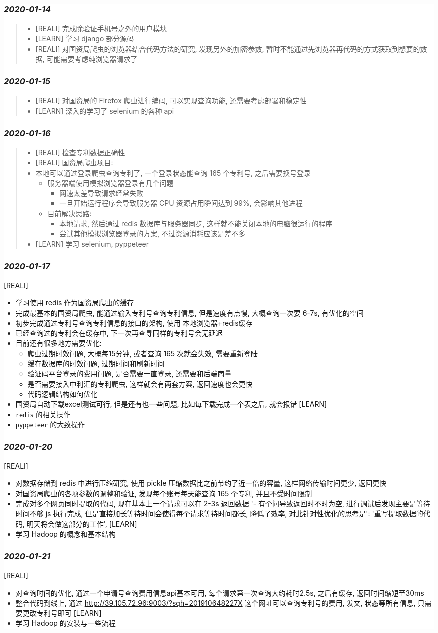 ### *2020-01-14*
>- [REALI] 完成除验证手机号之外的用户模块
>- [LEARN] 学习 django 部分源码
>- [REALI] 对国资局爬虫的浏览器结合代码方法的研究, 发现另外的加密参数, 暂时不能通过先浏览器再代码的方式获取到想要的数据, 可能需要考虑纯浏览器请求了

### *2020-01-15*
>- [REALI] 对国资局的 Firefox 爬虫进行编码, 可以实现查询功能, 还需要考虑部署和稳定性
>- [LEARN] 深入的学习了 selenium 的各种 api

### *2020-01-16*
>- [REALI] 检查专利数据正确性
>- [REALI] 国资局爬虫项目:
>- 本地可以通过登录爬虫查询专利了, 一个登录状态能查询 165 个专利号, 之后需要换号登录
>   - 服务器端使用模拟浏览器登录有几个问题
>       - 网速太差导致请求经常失败
>       - 一旦开始运行程序会导致服务器 CPU 资源占用瞬间达到 99%, 会影响其他进程
>   - 目前解决思路:
>       - 本地请求, 然后通过 redis 数据库与服务器同步, 这样就不能关闭本地的电脑很运行的程序
>       - 尝试其他模拟浏览器登录的方案, 不过资源消耗应该是差不多
>- [LEARN] 学习 selenium, pyppeteer

### *2020-01-17*
[REALI]
- 学习使用 redis 作为国资局爬虫的缓存
- 完成最基本的国资局爬虫, 能通过输入专利号查询专利信息, 但是速度有点慢, 大概查询一次要 6-7s, 有优化的空间
- 初步完成通过专利号查询专利信息的接口的架构, 使用 本地浏览器+redis缓存 
- 已经查询过的专利会在缓存中, 下一次再查寻同样的专利号会无延迟
- 目前还有很多地方需要优化:
    - 爬虫过期时效问题, 大概每15分钟, 或者查询 165 次就会失效, 需要重新登陆
    - 缓存数据库的时效问题, 过期时间和刷新时间
    - 验证码平台登录的费用问题, 是否需要一直登录, 还需要和后端商量
    - 是否需要接入中利汇的专利爬虫, 这样就会有两套方案, 返回速度也会更快
    - 代码逻辑结构如何优化
- 国资局自动下载excel测试可行, 但是还有也一些问题, 比如每下载完成一个表之后, 就会报错
[LEARN]
- `redis` 的相关操作
- `pyppeteer` 的大致操作

### *2020-01-20*
[REALI]
- 对数据存储到 redis 中进行压缩研究, 使用 pickle 压缩数据比之前节约了近一倍的容量, 这样网络传输时间更少, 返回更快
- 对国资局爬虫的各项参数的调整和验证, 发现每个账号每天能查询 165 个专利, 并且不受时间限制
- 完成对多个网页同时提取的代码, 现在基本上一个请求可以在 2-3s 返回数据
'- 有个问导致返回时不时为空, 进行调试后发现主要是等待时间不够 js 执行完成, 但是直接加长等待时间会使得每个请求等待时间都长, 降低了效率, 对此针对性优化的思考是': '重写提取数据的代码, 明天将会做这部分的工作',
[LEARN]
- 学习 Hadoop 的概念和基本结构

### *2020-01-21*
[REALI]
- 对查询时间的优化, 通过一个申请号查询费用信息api基本可用, 每个请求第一次查询大约耗时2.5s, 之后有缓存, 返回时间缩短至30ms
- 整合代码到线上, 通过 http://39.105.72.96:9003/?sqh=201910648227X 这个网址可以查询专利号的费用, 发文, 状态等所有信息, 只需要更改专利号即可
[LEARN]
- 学习 Hadoop 的安装与一些流程
